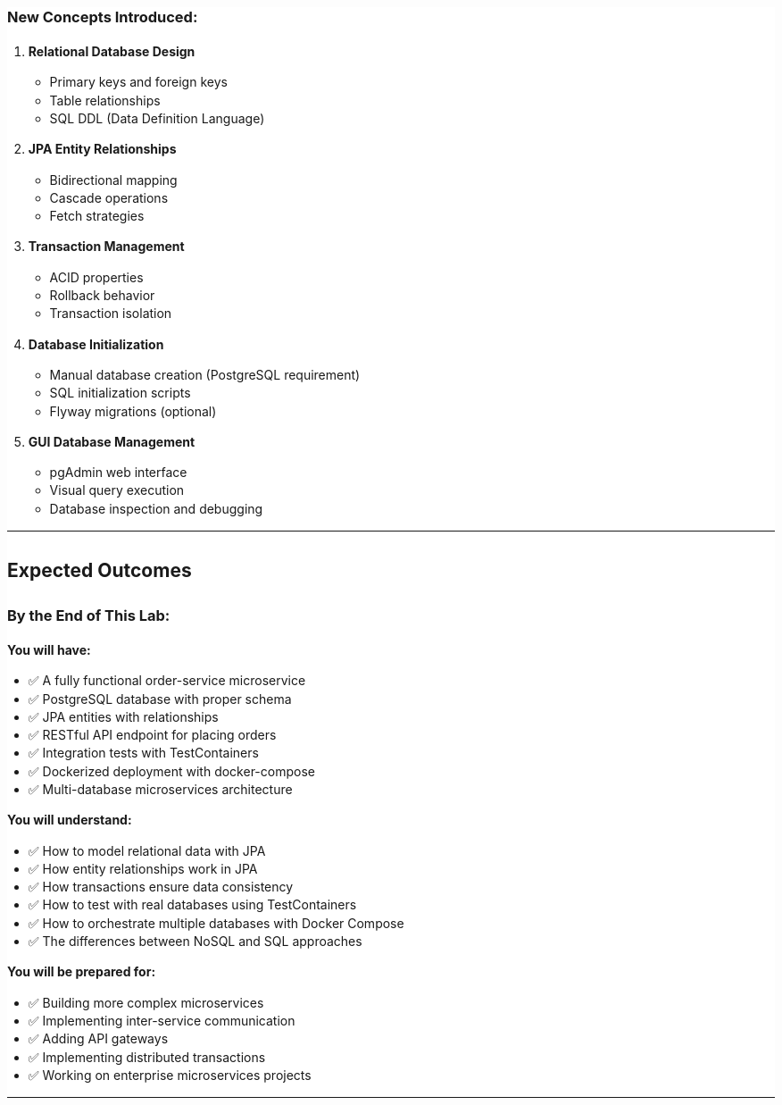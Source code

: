 ### **New Concepts Introduced:**

1. **Relational Database Design**
   - Primary keys and foreign keys
   - Table relationships
   - SQL DDL (Data Definition Language)

2. **JPA Entity Relationships**
   - Bidirectional mapping
   - Cascade operations
   - Fetch strategies

3. **Transaction Management**
   - ACID properties
   - Rollback behavior
   - Transaction isolation

4. **Database Initialization**
   - Manual database creation (PostgreSQL requirement)
   - SQL initialization scripts
   - Flyway migrations (optional)

5. **GUI Database Management**
   - pgAdmin web interface
   - Visual query execution
   - Database inspection and debugging

---

## Expected Outcomes

### **By the End of This Lab:**

**You will have:**
- ✅ A fully functional order-service microservice
- ✅ PostgreSQL database with proper schema
- ✅ JPA entities with relationships
- ✅ RESTful API endpoint for placing orders
- ✅ Integration tests with TestContainers
- ✅ Dockerized deployment with docker-compose
- ✅ Multi-database microservices architecture

**You will understand:**
- ✅ How to model relational data with JPA
- ✅ How entity relationships work in JPA
- ✅ How transactions ensure data consistency
- ✅ How to test with real databases using TestContainers
- ✅ How to orchestrate multiple databases with Docker Compose
- ✅ The differences between NoSQL and SQL approaches

**You will be prepared for:**
- ✅ Building more complex microservices
- ✅ Implementing inter-service communication
- ✅ Adding API gateways
- ✅ Implementing distributed transactions
- ✅ Working on enterprise microservices projects

---